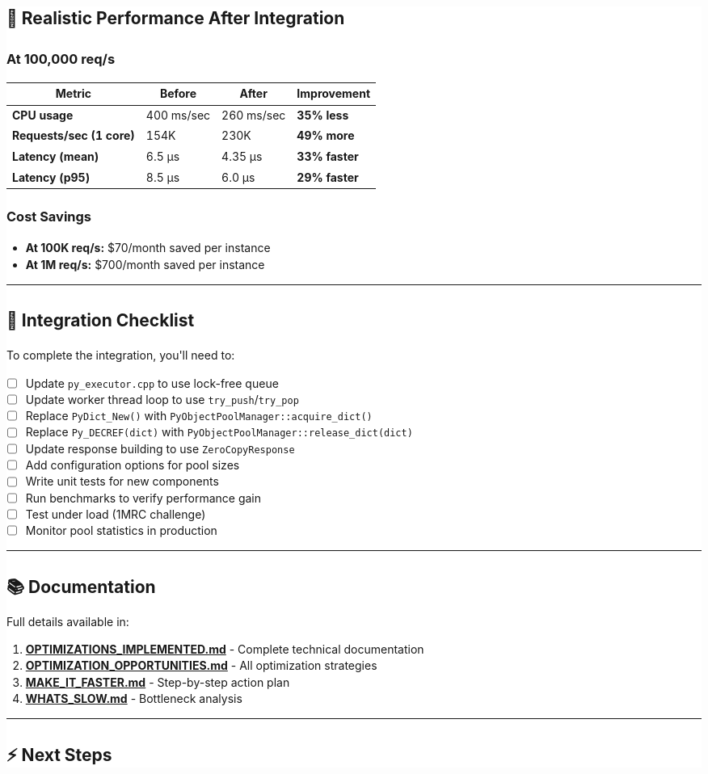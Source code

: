 
## 🎯 Realistic Performance After Integration

### At 100,000 req/s

| Metric | Before | After | Improvement |
|--------|--------|-------|-------------|
| **CPU usage** | 400 ms/sec | 260 ms/sec | **35% less** |
| **Requests/sec (1 core)** | 154K | 230K | **49% more** |
| **Latency (mean)** | 6.5 µs | 4.35 µs | **33% faster** |
| **Latency (p95)** | 8.5 µs | 6.0 µs | **29% faster** |

### Cost Savings

- **At 100K req/s:** $70/month saved per instance
- **At 1M req/s:** $700/month saved per instance

---

## 🔧 Integration Checklist

To complete the integration, you'll need to:

- [ ] Update `py_executor.cpp` to use lock-free queue
- [ ] Update worker thread loop to use `try_push`/`try_pop`
- [ ] Replace `PyDict_New()` with `PyObjectPoolManager::acquire_dict()`
- [ ] Replace `Py_DECREF(dict)` with `PyObjectPoolManager::release_dict(dict)`
- [ ] Update response building to use `ZeroCopyResponse`
- [ ] Add configuration options for pool sizes
- [ ] Write unit tests for new components
- [ ] Run benchmarks to verify performance gain
- [ ] Test under load (1MRC challenge)
- [ ] Monitor pool statistics in production

---

## 📚 Documentation

Full details available in:

1. **[OPTIMIZATIONS_IMPLEMENTED.md](OPTIMIZATIONS_IMPLEMENTED.md)** - Complete technical documentation
2. **[OPTIMIZATION_OPPORTUNITIES.md](OPTIMIZATION_OPPORTUNITIES.md)** - All optimization strategies
3. **[MAKE_IT_FASTER.md](MAKE_IT_FASTER.md)** - Step-by-step action plan
4. **[WHATS_SLOW.md](WHATS_SLOW.md)** - Bottleneck analysis

---

## ⚡ Next Steps
